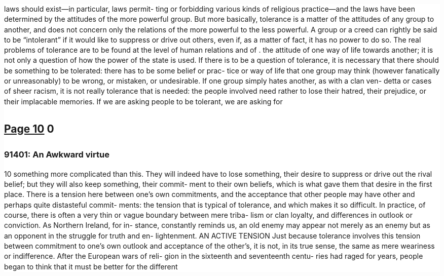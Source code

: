 laws should exist—in particular, laws permit- 
ting or forbidding various kinds of religious 
practice—and the laws have been determined 
by the attitudes of the more powerful group. 
But more basically, tolerance is a matter of the 
attitudes of any group to another, and does not 
concern only the relations of the more 
powerful to the less powerful. A group or a 
creed can rightly be said to be “intolerant” if it 
would like to suppress or drive out others, 
even if, as a matter of fact, it has no power to 
do so. The real problems of tolerance are to be 
found at the level of human relations and of 
. the attitude of one way of life towards another; 
it is not only a question of how the power of 
the state is used. 
If there is to be a question of tolerance, it is 
necessary that there should be something to be 
tolerated: there has to be some belief or prac- 
tice or way of life that one group may think 
(however fanatically or unreasonably) to be 
wrong, or mistaken, or undesirable. If one 
group simply hates another, as with a clan ven- 
detta or cases of sheer racism, it is not really 
tolerance that is needed: the people involved 
need rather to lose their hatred, their prejudice, 
or their implacable memories. If we are asking 
people to be tolerant, we are asking for

## [Page 10](https://demo.humlab.umu.se/courier/091412engo.pdf#page=10) 0

### 91401: An Awkward virtue

10 
something more complicated than this. They 
will indeed have to lose something, their desire 
to suppress or drive out the rival belief; but 
they will also keep something, their commit- 
ment to their own beliefs, which is what gave 
them that desire in the first place. There is a 
tension here between one’s own commitments, 
and the acceptance that other people may have 
other and perhaps quite distasteful commit- 
ments: the tension that is typical of tolerance, 
and which makes it so difficult. 
In practice, of course, there is often a very 
thin or vague boundary between mere triba- 
lism or clan loyalty, and differences in outlook 
or conviction. As Northern Ireland, for in- 
stance, constantly reminds us, an old enemy 
may appear not merely as an enemy but as an 
opponent in the struggle for truth and en- 
lightenment. 
AN ACTIVE TENSION 
Just because tolerance involves this tension 
between commitment to one’s own outlook 
and acceptance of the other’s, it is not, in its 
true sense, the same as mere weariness or 
indifference. After the European wars of reli- 
gion in the sixteenth and seventeenth centu- 
ries had raged for years, people began to 
think that it must be better for the different 